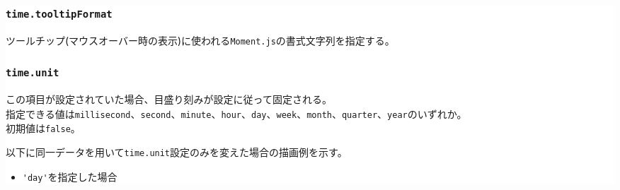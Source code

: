 <iframe class="hatenablogcard" style="width:100%;height:155px;margin:15px 0;max-width:680px;" title="chart_js_time_samples/time_round at master · kouya17/chart_js_time_samples" src="https://hatenablog-parts.com/embed?url=https://github.com/kouya17/chart_js_time_samples/tree/master/time_round" frameborder="0" scrolling="no"></iframe>

### `time.tooltipFormat`

ツールチップ(マウスオーバー時の表示)に使われる`Moment.js`の書式文字列を指定する。

### `time.unit`

この項目が設定されていた場合、目盛り刻みが設定に従って固定される。  
指定できる値は`millisecond`、`second`、`minute`、`hour`、`day`、`week`、`month`、`quarter`、`year`のいずれか。  
初期値は`false`。

以下に同一データを用いて`time.unit`設定のみを変えた場合の描画例を示す。

- `'day'`を指定した場合

<canvas id="time_unit_day"></canvas>
<script  type="text/javascript">
var ctx = document.getElementById('time_unit_day').getContext('2d');
var chart = new Chart(ctx, {
    // The type of chart we want to create
    type: 'line',

    // The data for our dataset
    data: {
        datasets: [{
            label: 'time.unit - day',
            backgroundColor: 'rgb(255, 99, 132)',
            borderColor: 'rgb(255, 99, 132)',
            fill: false,
            data: [{
                x: '1994-01-01T00:00:00',
                y: 1
            }, {
                x: '1994-02-01T00:00:00',
                y: 10
            }, {
                x: '1994-03-01T00:00:00',
                y: 20
            }]
        }],
    },

    // Configuration options go here
    options: {
        scales: {
            xAxes: [{
                type: 'time',
                time: {
                    //! 横軸の目盛り刻みを日刻みにする
                    unit: 'day',
                }
            }]
        }
    }
});
</script>
